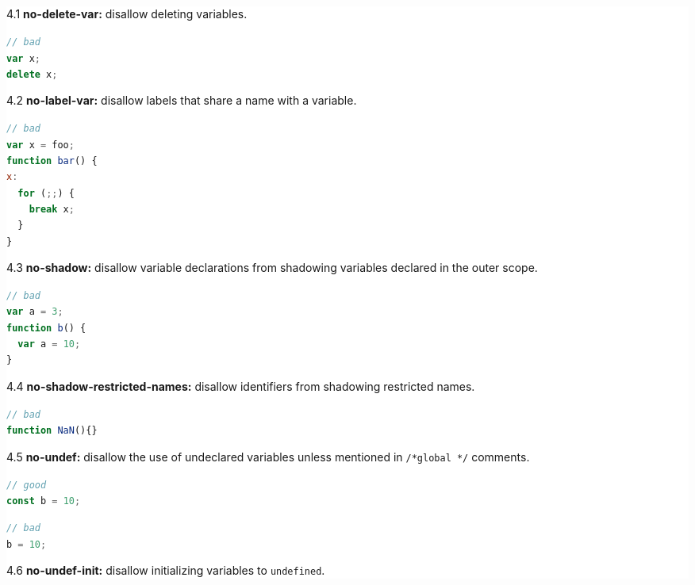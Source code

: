 





4.1 **no-delete-var:** disallow deleting variables.

```javascript
// bad
var x;
delete x;
```

4.2 **no-label-var:** disallow labels that share a name with a variable.

```javascript
// bad
var x = foo;
function bar() {
x:
  for (;;) {
    break x;
  }
}
```





4.3 **no-shadow:** disallow variable declarations from shadowing variables declared in the outer scope.

```javascript
// bad
var a = 3;
function b() {
  var a = 10;
}
```

4.4 **no-shadow-restricted-names:** disallow identifiers from shadowing restricted names.

```javascript
// bad
function NaN(){}
```

4.5 **no-undef:** disallow the use of undeclared variables unless mentioned in `/*global */` comments.

```javascript
// good
const b = 10;
```
```javascript
// bad
b = 10;
```


4.6 **no-undef-init:** disallow initializing variables to `undefined`.
